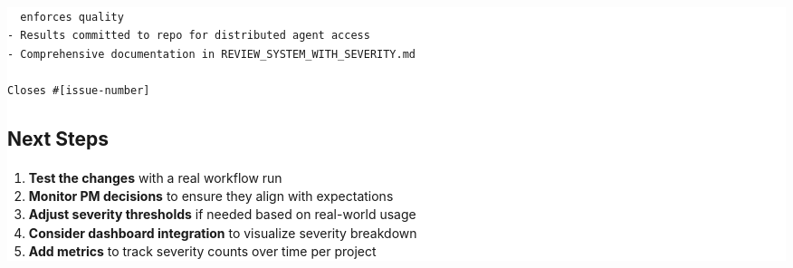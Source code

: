 ```
  enforces quality
- Results committed to repo for distributed agent access
- Comprehensive documentation in REVIEW_SYSTEM_WITH_SEVERITY.md

Closes #[issue-number]
```

## Next Steps

1. **Test the changes** with a real workflow run
2. **Monitor PM decisions** to ensure they align with expectations
3. **Adjust severity thresholds** if needed based on real-world usage
4. **Consider dashboard integration** to visualize severity breakdown
5. **Add metrics** to track severity counts over time per project
